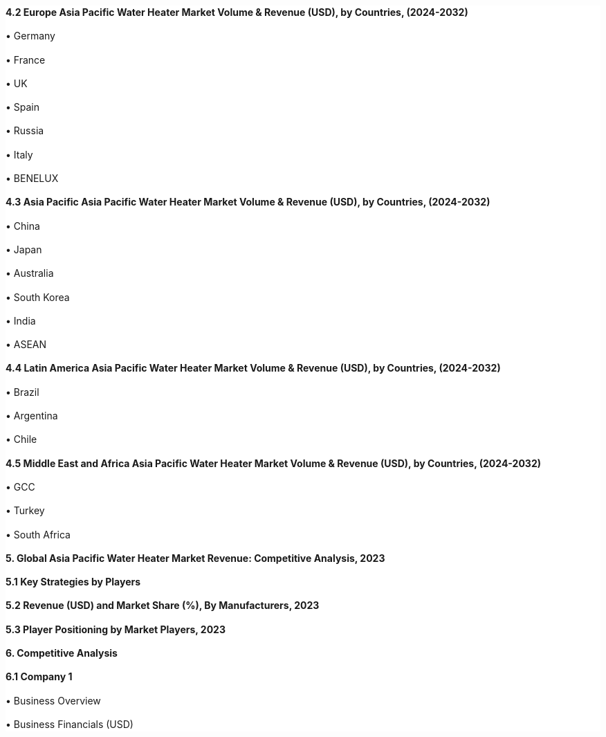 <strong>4.2 Europe Asia Pacific Water Heater Market Volume &amp; Revenue (USD), by Countries, (2024-2032)</strong>

• Germany

• France

• UK

• Spain

• Russia

• Italy

• BENELUX

<strong>4.3 Asia Pacific Asia Pacific Water Heater Market Volume &amp; Revenue (USD), by Countries, (2024-2032)</strong>

• China

• Japan

• Australia

• South Korea

• India

• ASEAN

<strong>4.4 Latin America Asia Pacific Water Heater Market Volume &amp; Revenue (USD), by Countries, (2024-2032)</strong>

• Brazil

• Argentina

• Chile

<strong>4.5 Middle East and Africa Asia Pacific Water Heater Market Volume &amp; Revenue (USD), by Countries, (2024-2032)</strong>

• GCC

• Turkey

• South Africa

<strong>5. Global Asia Pacific Water Heater Market Revenue: Competitive Analysis, 2023</strong>

<strong>5.1 Key Strategies by Players</strong>

<strong>5.2 Revenue (USD) and Market Share (%), By Manufacturers, 2023</strong>

<strong>5.3 Player Positioning by Market Players, 2023</strong>

<strong>6. Competitive Analysis</strong>

<strong>6.1 Company 1</strong>

• Business Overview

• Business Financials (USD)
